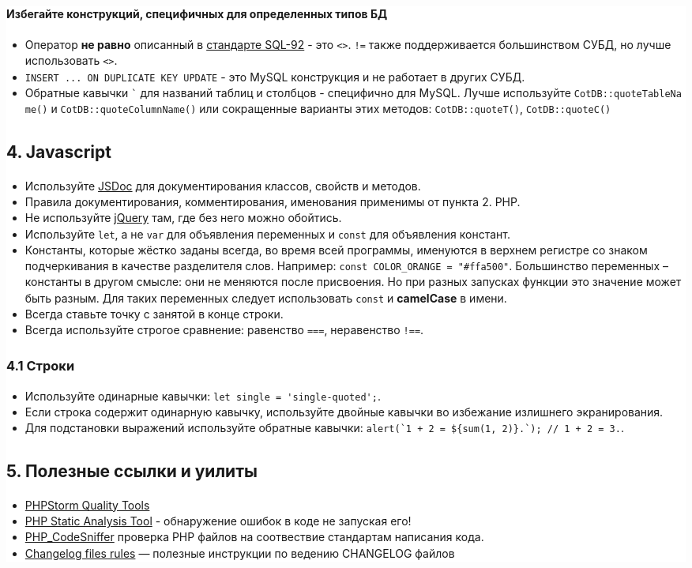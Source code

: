 #### Избегайте конструкций, специфичных для определенных типов БД
- Оператор **не равно** описанный в [стандарте SQL-92](http://www.contrib.andrew.cmu.edu/~shadow/sql/sql1992.txt) - это `<>`. 
`!=` также поддерживается большинством СУБД, но лучше использовать `<>`.
- `INSERT ... ON DUPLICATE KEY UPDATE` - это MySQL конструкция и не работает в других СУБД.  
- Обратные кавычки `` ` `` для названий таблиц и столбцов - специфично для MySQL. Лучше используйте 
`CotDB::quoteTableName()` и `CotDB::quoteColumnName()` или сокращенные варианты этих методов: `CotDB::quoteT()`, 
`CotDB::quoteC()`

## 4. Javascript
- Используйте [JSDoc](https://jsdoc.app/) для документирования классов, свойств и методов.
- Правила документирования, комментирования, именования применимы от пункта 2. PHP.
- Не используйте [jQuery](https://jquery.com/) там, где без него можно обойтись. 
- Используйте `let`, а не `var` для объявления переменных и `const` для объявления констант.
- Константы, которые жёстко заданы всегда, во время всей программы, именуются в верхнем регистре со знаком 
подчеркивания в качестве разделителя слов. Например: `const COLOR_ORANGE = "#ffa500"`.
Большинство переменных – константы в другом смысле: они не меняются после присвоения. Но при разных запусках функции 
это значение может быть разным. Для таких переменных следует использовать `const` и **camelCase** в имени.
- Всегда ставьте точку с занятой в конце строки. 
- Всегда используйте строгое сравнение: равенство `===`, неравенство `!==`.

### 4.1 Строки
- Используйте одинарные кавычки: `let single = 'single-quoted';`.
- Если строка содержит одинарную кавычку, используйте двойные кавычки во избежание излишнего экранирования.
- Для подстановки выражений используйте обратные кавычки:  ``alert(`1 + 2 = ${sum(1, 2)}.`); // 1 + 2 = 3.``.

## 5. Полезные ссылки и уилиты
- [PHPStorm Quality Tools](https://www.jetbrains.com/help/phpstorm/php-quality-tools.html)
- [PHP Static Analysis Tool](https://phpstan.org/) - обнаружение ошибок в коде не запуская его!
- [PHP_CodeSniffer](https://github.com/squizlabs/PHP_CodeSniffer) проверка PHP файлов на соотвествие стандартам написания кода.
- [Changelog files rules](https://keepachangelog.com) — полезные инструкции по ведению CHANGELOG файлов

